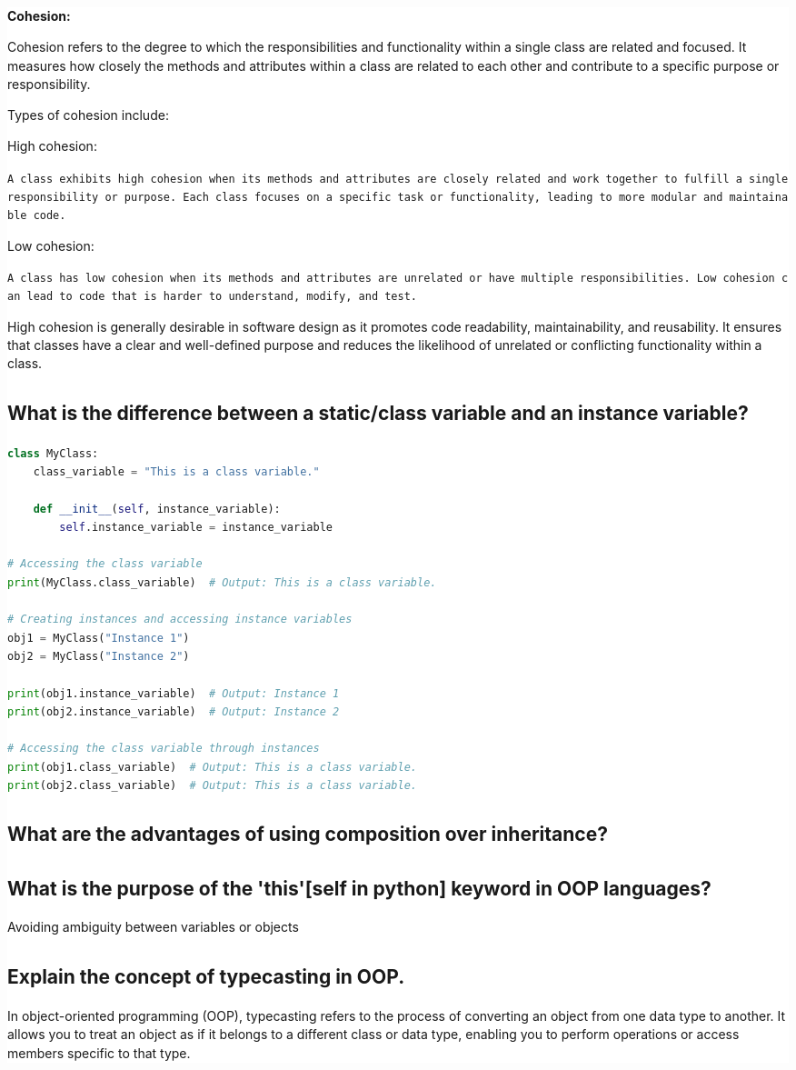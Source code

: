 **Cohesion:**

Cohesion refers to the degree to which the responsibilities and functionality within a single class are related and focused. It measures how closely the methods and attributes within a class are related to each other and contribute to a specific purpose or responsibility.

Types of cohesion include:

High cohesion: 

    A class exhibits high cohesion when its methods and attributes are closely related and work together to fulfill a single responsibility or purpose. Each class focuses on a specific task or functionality, leading to more modular and maintainable code.
Low cohesion: 

    A class has low cohesion when its methods and attributes are unrelated or have multiple responsibilities. Low cohesion can lead to code that is harder to understand, modify, and test.
High cohesion is generally desirable in software design as it promotes code readability, maintainability, and reusability. It ensures that classes have a clear and well-defined purpose and reduces the likelihood of unrelated or conflicting functionality within a class.

## What is the difference between a static/class variable and an instance variable?
```python
class MyClass:
    class_variable = "This is a class variable."

    def __init__(self, instance_variable):
        self.instance_variable = instance_variable

# Accessing the class variable
print(MyClass.class_variable)  # Output: This is a class variable.

# Creating instances and accessing instance variables
obj1 = MyClass("Instance 1")
obj2 = MyClass("Instance 2")

print(obj1.instance_variable)  # Output: Instance 1
print(obj2.instance_variable)  # Output: Instance 2

# Accessing the class variable through instances
print(obj1.class_variable)  # Output: This is a class variable.
print(obj2.class_variable)  # Output: This is a class variable.
```

## What are the advantages of using composition over inheritance?
## What is the purpose of the 'this'[self in python] keyword in OOP languages?
Avoiding ambiguity between variables or objects

## Explain the concept of typecasting in OOP.
In object-oriented programming (OOP), typecasting refers to the process of converting an object from one data type to another. It allows you to treat an object as if it belongs to a different class or data type, enabling you to perform operations or access members specific to that type.

